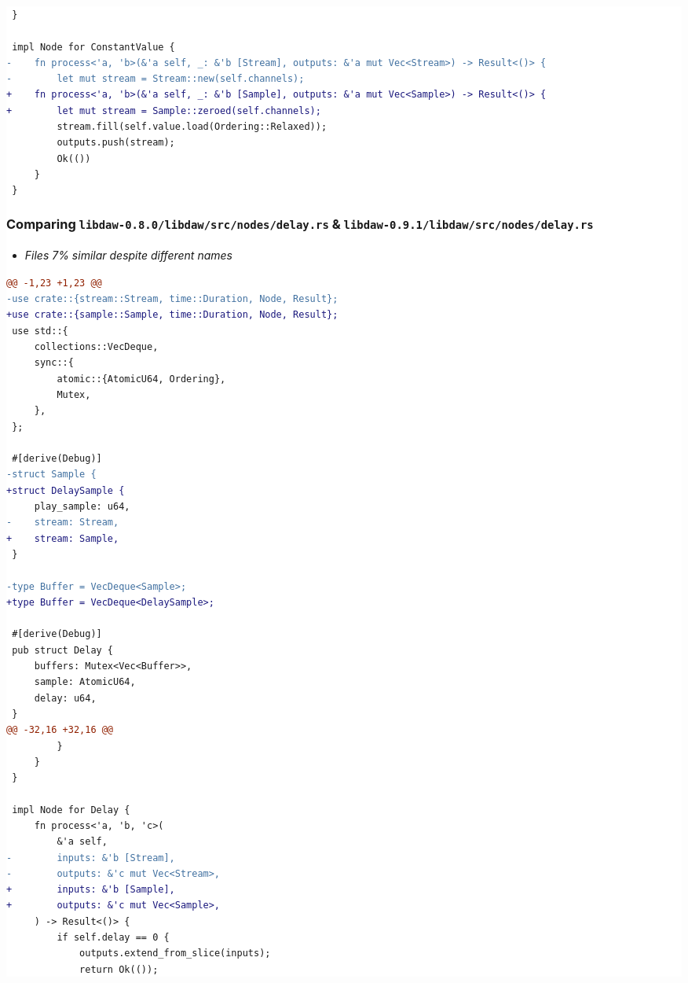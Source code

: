 ```diff
 }
 
 impl Node for ConstantValue {
-    fn process<'a, 'b>(&'a self, _: &'b [Stream], outputs: &'a mut Vec<Stream>) -> Result<()> {
-        let mut stream = Stream::new(self.channels);
+    fn process<'a, 'b>(&'a self, _: &'b [Sample], outputs: &'a mut Vec<Sample>) -> Result<()> {
+        let mut stream = Sample::zeroed(self.channels);
         stream.fill(self.value.load(Ordering::Relaxed));
         outputs.push(stream);
         Ok(())
     }
 }
```

### Comparing `libdaw-0.8.0/libdaw/src/nodes/delay.rs` & `libdaw-0.9.1/libdaw/src/nodes/delay.rs`

 * *Files 7% similar despite different names*

```diff
@@ -1,23 +1,23 @@
-use crate::{stream::Stream, time::Duration, Node, Result};
+use crate::{sample::Sample, time::Duration, Node, Result};
 use std::{
     collections::VecDeque,
     sync::{
         atomic::{AtomicU64, Ordering},
         Mutex,
     },
 };
 
 #[derive(Debug)]
-struct Sample {
+struct DelaySample {
     play_sample: u64,
-    stream: Stream,
+    stream: Sample,
 }
 
-type Buffer = VecDeque<Sample>;
+type Buffer = VecDeque<DelaySample>;
 
 #[derive(Debug)]
 pub struct Delay {
     buffers: Mutex<Vec<Buffer>>,
     sample: AtomicU64,
     delay: u64,
 }
@@ -32,16 +32,16 @@
         }
     }
 }
 
 impl Node for Delay {
     fn process<'a, 'b, 'c>(
         &'a self,
-        inputs: &'b [Stream],
-        outputs: &'c mut Vec<Stream>,
+        inputs: &'b [Sample],
+        outputs: &'c mut Vec<Sample>,
     ) -> Result<()> {
         if self.delay == 0 {
             outputs.extend_from_slice(inputs);
             return Ok(());
```